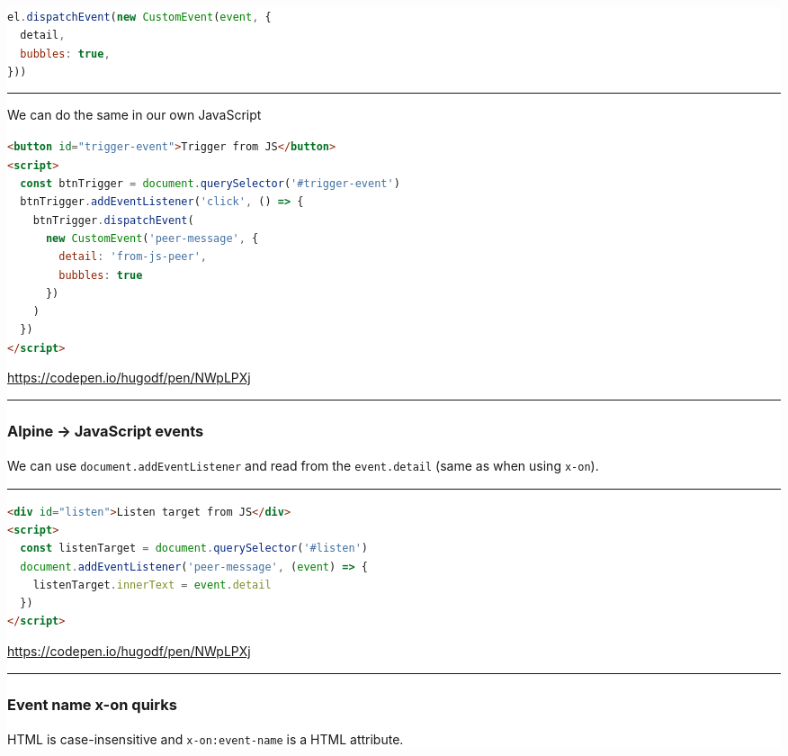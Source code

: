 ```js
el.dispatchEvent(new CustomEvent(event, {
  detail,
  bubbles: true,
}))
```


----

We can do the same in our own JavaScript


```html
<button id="trigger-event">Trigger from JS</button>
<script>
  const btnTrigger = document.querySelector('#trigger-event')
  btnTrigger.addEventListener('click', () => {
    btnTrigger.dispatchEvent(
      new CustomEvent('peer-message', {
        detail: 'from-js-peer',
        bubbles: true
      })
    )
  })
</script>
```


https://codepen.io/hugodf/pen/NWpLPXj

----


### Alpine -> JavaScript events

We can use `document.addEventListener` and read from the `event.detail` (same as when using `x-on`).

----
```html
<div id="listen">Listen target from JS</div>
<script>
  const listenTarget = document.querySelector('#listen')
  document.addEventListener('peer-message', (event) => {
    listenTarget.innerText = event.detail
  })
</script>
```

https://codepen.io/hugodf/pen/NWpLPXj


----

### Event name x-on quirks

HTML is case-insensitive and `x-on:event-name` is a HTML attribute.

